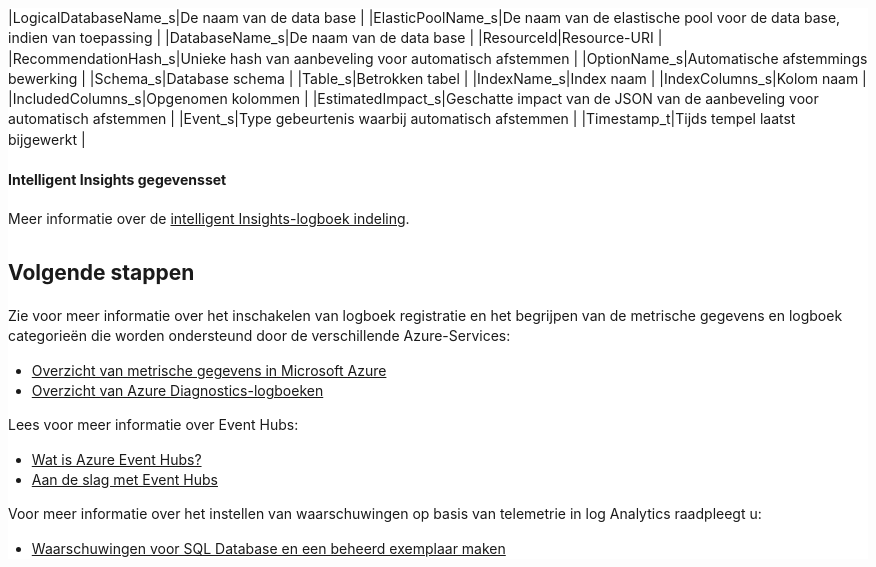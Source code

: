 |LogicalDatabaseName_s|De naam van de data base |
|ElasticPoolName_s|De naam van de elastische pool voor de data base, indien van toepassing |
|DatabaseName_s|De naam van de data base |
|ResourceId|Resource-URI |
|RecommendationHash_s|Unieke hash van aanbeveling voor automatisch afstemmen |
|OptionName_s|Automatische afstemmings bewerking |
|Schema_s|Database schema |
|Table_s|Betrokken tabel |
|IndexName_s|Index naam |
|IndexColumns_s|Kolom naam |
|IncludedColumns_s|Opgenomen kolommen |
|EstimatedImpact_s|Geschatte impact van de JSON van de aanbeveling voor automatisch afstemmen |
|Event_s|Type gebeurtenis waarbij automatisch afstemmen |
|Timestamp_t|Tijds tempel laatst bijgewerkt |

#### <a name="intelligent-insights-dataset"></a>Intelligent Insights gegevensset

Meer informatie over de [intelligent Insights-logboek indeling](sql-database-intelligent-insights-use-diagnostics-log.md).

## <a name="next-steps"></a>Volgende stappen

Zie voor meer informatie over het inschakelen van logboek registratie en het begrijpen van de metrische gegevens en logboek categorieën die worden ondersteund door de verschillende Azure-Services:

- [Overzicht van metrische gegevens in Microsoft Azure](../monitoring-and-diagnostics/monitoring-overview-metrics.md)
- [Overzicht van Azure Diagnostics-logboeken](../azure-monitor/platform/platform-logs-overview.md)

Lees voor meer informatie over Event Hubs:

- [Wat is Azure Event Hubs?](../event-hubs/event-hubs-what-is-event-hubs.md)
- [Aan de slag met Event Hubs](../event-hubs/event-hubs-csharp-ephcs-getstarted.md)

Voor meer informatie over het instellen van waarschuwingen op basis van telemetrie in log Analytics raadpleegt u:

- [Waarschuwingen voor SQL Database en een beheerd exemplaar maken](../azure-monitor/insights/azure-sql.md#analyze-data-and-create-alerts)
